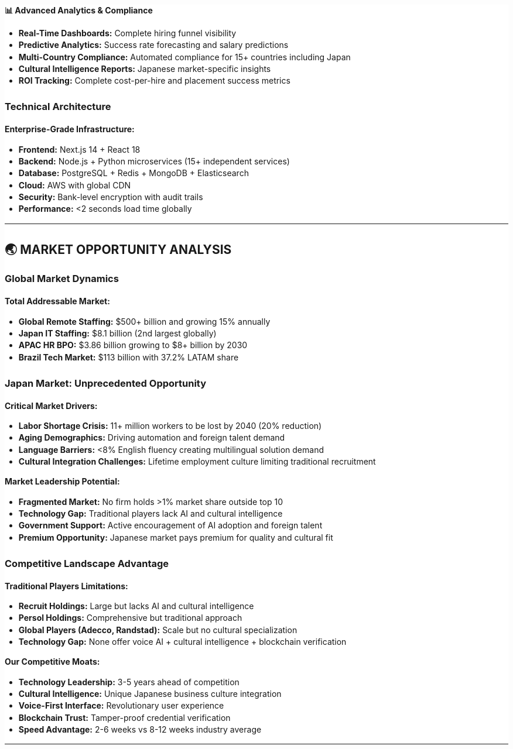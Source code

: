 #### 📊 Advanced Analytics & Compliance
- **Real-Time Dashboards:** Complete hiring funnel visibility
- **Predictive Analytics:** Success rate forecasting and salary predictions
- **Multi-Country Compliance:** Automated compliance for 15+ countries including Japan
- **Cultural Intelligence Reports:** Japanese market-specific insights
- **ROI Tracking:** Complete cost-per-hire and placement success metrics

### Technical Architecture

**Enterprise-Grade Infrastructure:**
- **Frontend:** Next.js 14 + React 18
- **Backend:** Node.js + Python microservices (15+ independent services)
- **Database:** PostgreSQL + Redis + MongoDB + Elasticsearch
- **Cloud:** AWS with global CDN
- **Security:** Bank-level encryption with audit trails
- **Performance:** <2 seconds load time globally

---

## 🌏 MARKET OPPORTUNITY ANALYSIS

### Global Market Dynamics

**Total Addressable Market:**
- **Global Remote Staffing:** $500+ billion and growing 15% annually
- **Japan IT Staffing:** $8.1 billion (2nd largest globally)
- **APAC HR BPO:** $3.86 billion growing to $8+ billion by 2030
- **Brazil Tech Market:** $113 billion with 37.2% LATAM share

### Japan Market: Unprecedented Opportunity

**Critical Market Drivers:**
- **Labor Shortage Crisis:** 11+ million workers to be lost by 2040 (20% reduction)
- **Aging Demographics:** Driving automation and foreign talent demand
- **Language Barriers:** <8% English fluency creating multilingual solution demand
- **Cultural Integration Challenges:** Lifetime employment culture limiting traditional recruitment

**Market Leadership Potential:**
- **Fragmented Market:** No firm holds >1% market share outside top 10
- **Technology Gap:** Traditional players lack AI and cultural intelligence
- **Government Support:** Active encouragement of AI adoption and foreign talent
- **Premium Opportunity:** Japanese market pays premium for quality and cultural fit

### Competitive Landscape Advantage

**Traditional Players Limitations:**
- **Recruit Holdings:** Large but lacks AI and cultural intelligence
- **Persol Holdings:** Comprehensive but traditional approach
- **Global Players (Adecco, Randstad):** Scale but no cultural specialization
- **Technology Gap:** None offer voice AI + cultural intelligence + blockchain verification

**Our Competitive Moats:**
- **Technology Leadership:** 3-5 years ahead of competition
- **Cultural Intelligence:** Unique Japanese business culture integration
- **Voice-First Interface:** Revolutionary user experience
- **Blockchain Trust:** Tamper-proof credential verification
- **Speed Advantage:** 2-6 weeks vs 8-12 weeks industry average

---